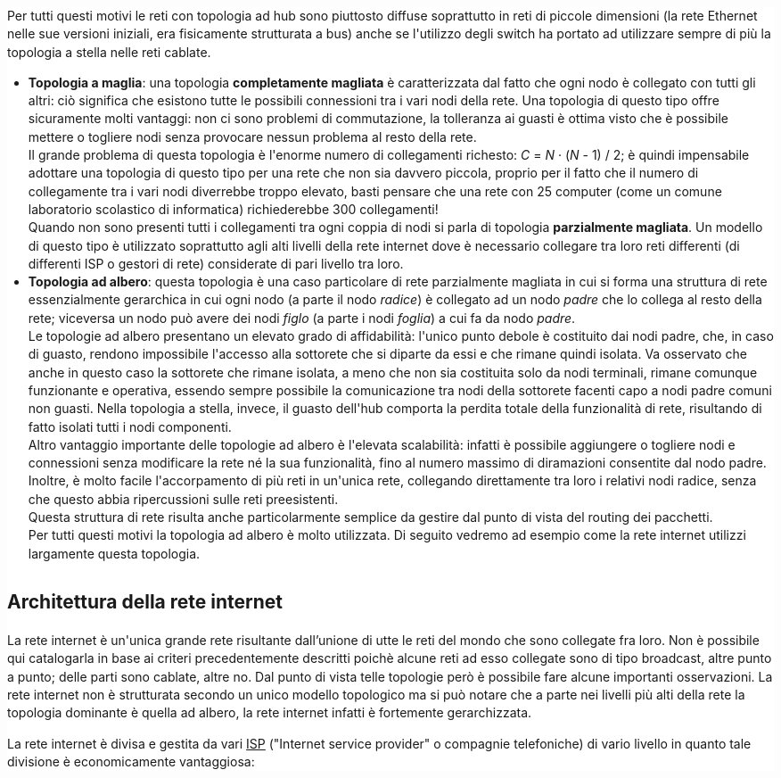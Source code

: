 Per tutti questi motivi le reti con topologia ad hub sono piuttosto diffuse soprattutto in reti di piccole dimensioni (la rete Ethernet nelle sue versioni iniziali, era fisicamente strutturata a bus) anche se l'utilizzo degli switch ha portato ad utilizzare sempre di più la topologia a stella nelle reti cablate.
- **Topologia a maglia**: una topologia **completamente magliata** è caratterizzata dal fatto che ogni nodo è collegato con tutti gli altri: ciò significa che esistono tutte le possibili connessioni tra i vari nodi della rete. Una topologia di questo tipo offre sicuramente molti vantaggi: non ci sono problemi di commutazione, la tolleranza ai guasti è ottima visto che è possibile mettere o togliere nodi senza provocare nessun problema al resto della rete.  
Il grande problema di questa topologia è l'enorme numero di collegamenti richesto: *C* = *N* · (*N* - 1) / 2; è quindi impensabile adottare una topologia di questo tipo per una rete che non sia davvero piccola, proprio per il fatto che il numero di collegamente tra i vari nodi diverrebbe troppo elevato, basti pensare che una rete con 25 computer (come un comune laboratorio scolastico di informatica) richiederebbe 300 collegamenti!  
Quando non sono presenti tutti i collegamenti tra ogni coppia di nodi si parla di topologia **parzialmente magliata**. Un modello di questo tipo è utilizzato soprattutto agli alti livelli della rete internet dove è necessario collegare tra loro reti differenti (di differenti ISP o gestori di rete) considerate di pari livello tra loro. 
- **Topologia ad albero**: questa topologia è una caso particolare di rete parzialmente magliata in cui si forma una struttura di rete essenzialmente gerarchica in cui ogni nodo (a parte il nodo *radice*) è collegato ad un nodo *padre* che lo collega al resto della rete; viceversa un nodo può avere dei nodi *figlo* (a parte i nodi *foglia*) a cui fa da nodo *padre*.  
Le topologie ad albero presentano un elevato grado di affidabilità: l'unico punto debole è costituito dai nodi padre, che, in caso di guasto, rendono impossibile l'accesso alla sottorete che si diparte da essi e che rimane quindi isolata. Va osservato che anche in questo caso la sottorete che rimane isolata, a meno che non sia costituita solo da nodi terminali, rimane comunque funzionante e operativa, essendo sempre possibile la comunicazione tra nodi della sottorete facenti capo a nodi padre comuni non guasti. Nella topologia a stella, invece, il guasto dell'hub comporta la perdita totale della funzionalità di rete, risultando di fatto isolati tutti i nodi componenti.  
Altro vantaggio importante delle topologie ad albero è l'elevata scalabilità: infatti è possibile aggiungere o togliere nodi e connessioni senza modificare la rete né la sua funzionalità, fino al numero massimo di diramazioni consentite dal nodo padre. Inoltre, è molto facile l'accorpamento di più reti in un'unica rete, collegando direttamente tra loro i relativi nodi radice, senza che questo abbia ripercussioni sulle reti preesistenti.  
Questa struttura di rete risulta anche particolarmente semplice da gestire dal punto di vista del routing dei pacchetti.  
Per tutti questi motivi la topologia ad albero è molto utilizzata. Di seguito vedremo ad esempio come la rete internet utilizzi largamente questa topologia.


## Architettura della rete internet
La rete internet è un'unica grande rete risultante dall’unione di utte le reti del mondo che sono collegate fra loro. Non è possibile qui catalogarla in base ai criteri precedentemente descritti poichè alcune reti ad esso collegate sono di tipo broadcast, altre punto a punto; delle parti sono cablate, altre no. Dal punto di vista telle topologie però è possibile fare alcune importanti osservazioni. La rete internet non è strutturata secondo un unico modello topologico ma si può notare che a parte nei livelli più alti della rete la topologia dominante è quella ad albero, la rete internet infatti è fortemente gerarchizzata.

La rete internet è divisa e gestita da vari [ISP](https://it.wikipedia.org/wiki/Internet_service_provider) ("Internet service provider" o compagnie telefoniche) di vario livello in quanto tale divisione è economicamente vantaggiosa:
